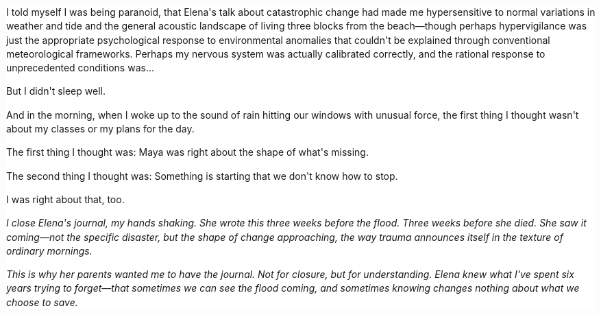 I told myself I was being paranoid, that Elena's talk about catastrophic change had made me hypersensitive to normal variations in weather and tide and the general acoustic landscape of living three blocks from the beach—though perhaps hypervigilance was just the appropriate psychological response to environmental anomalies that couldn't be explained through conventional meteorological frameworks. Perhaps my nervous system was actually calibrated correctly, and the rational response to unprecedented conditions was...

But I didn't sleep well.

And in the morning, when I woke up to the sound of rain hitting our windows with unusual force, the first thing I thought wasn't about my classes or my plans for the day.

The first thing I thought was: Maya was right about the shape of what's missing.

The second thing I thought was: Something is starting that we don't know how to stop.

I was right about that, too.

*I close Elena's journal, my hands shaking. She wrote this three weeks before the flood. Three weeks before she died. She saw it coming—not the specific disaster, but the shape of change approaching, the way trauma announces itself in the texture of ordinary mornings.*

*This is why her parents wanted me to have the journal. Not for closure, but for understanding. Elena knew what I've spent six years trying to forget—that sometimes we can see the flood coming, and sometimes knowing changes nothing about what we choose to save.*